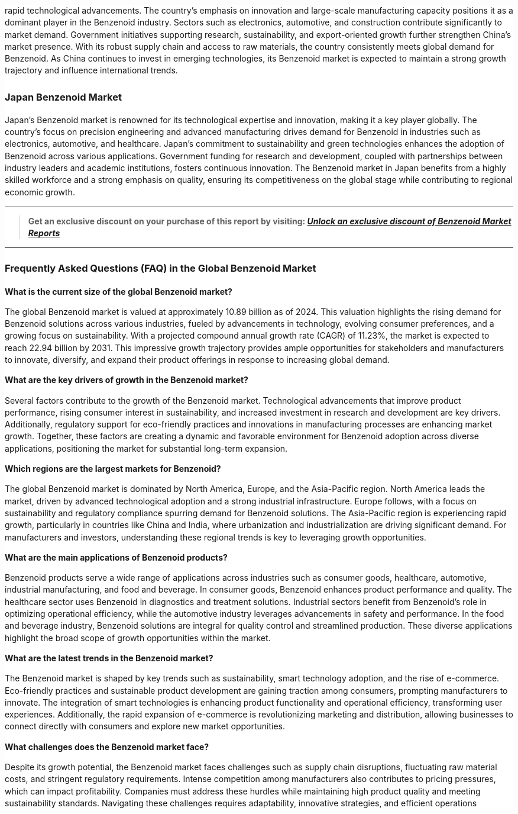 rapid technological advancements. The country&rsquo;s emphasis on innovation and large-scale manufacturing capacity positions it as a dominant player in the Benzenoid industry. Sectors such as electronics, automotive, and construction contribute significantly to market demand. Government initiatives supporting research, sustainability, and export-oriented growth further strengthen China&rsquo;s market presence. With its robust supply chain and access to raw materials, the country consistently meets global demand for Benzenoid. As China continues to invest in emerging technologies, its Benzenoid market is expected to maintain a strong growth trajectory and influence international trends.</p><h3>Japan Benzenoid Market</h3><p>Japan&rsquo;s Benzenoid market is renowned for its technological expertise and innovation, making it a key player globally. The country&rsquo;s focus on precision engineering and advanced manufacturing drives demand for Benzenoid in industries such as electronics, automotive, and healthcare. Japan&rsquo;s commitment to sustainability and green technologies enhances the adoption of Benzenoid across various applications. Government funding for research and development, coupled with partnerships between industry leaders and academic institutions, fosters continuous innovation. The Benzenoid market in Japan benefits from a highly skilled workforce and a strong emphasis on quality, ensuring its competitiveness on the global stage while contributing to regional economic growth.</p><hr /><blockquote><p><strong>Get an exclusive discount on your purchase of this report by visiting: <em><a href="://marketresearchpulse.com/ask-for-discount/97461?utm_source=Github&amp;utm_medium=020">Unlock an exclusive discount of Benzenoid Market Reports</a></em>&nbsp;</strong></p></blockquote><hr /><h3>Frequently Asked Questions (FAQ) in the Global Benzenoid Market</h3><p><strong>What is the current size of the global Benzenoid market?</strong></p><p>The global Benzenoid market is valued at approximately 10.89 billion as of 2024. This valuation highlights the rising demand for Benzenoid solutions across various industries, fueled by advancements in technology, evolving consumer preferences, and a growing focus on sustainability. With a projected compound annual growth rate (CAGR) of 11.23%, the market is expected to reach 22.94 billion by 2031. This impressive growth trajectory provides ample opportunities for stakeholders and manufacturers to innovate, diversify, and expand their product offerings in response to increasing global demand.</p><p><strong>What are the key drivers of growth in the Benzenoid market?</strong></p><p>Several factors contribute to the growth of the Benzenoid market. Technological advancements that improve product performance, rising consumer interest in sustainability, and increased investment in research and development are key drivers. Additionally, regulatory support for eco-friendly practices and innovations in manufacturing processes are enhancing market growth. Together, these factors are creating a dynamic and favorable environment for Benzenoid adoption across diverse applications, positioning the market for substantial long-term expansion.</p><p><strong>Which regions are the largest markets for Benzenoid?</strong></p><p>The global Benzenoid market is dominated by North America, Europe, and the Asia-Pacific region. North America leads the market, driven by advanced technological adoption and a strong industrial infrastructure. Europe follows, with a focus on sustainability and regulatory compliance spurring demand for Benzenoid solutions. The Asia-Pacific region is experiencing rapid growth, particularly in countries like China and India, where urbanization and industrialization are driving significant demand. For manufacturers and investors, understanding these regional trends is key to leveraging growth opportunities.</p><p><strong>What are the main applications of Benzenoid products?</strong></p><p>Benzenoid products serve a wide range of applications across industries such as consumer goods, healthcare, automotive, industrial manufacturing, and food and beverage. In consumer goods, Benzenoid enhances product performance and quality. The healthcare sector uses Benzenoid in diagnostics and treatment solutions. Industrial sectors benefit from Benzenoid&rsquo;s role in optimizing operational efficiency, while the automotive industry leverages advancements in safety and performance. In the food and beverage industry, Benzenoid solutions are integral for quality control and streamlined production. These diverse applications highlight the broad scope of growth opportunities within the market.</p><p><strong>What are the latest trends in the Benzenoid market?</strong></p><p>The Benzenoid market is shaped by key trends such as sustainability, smart technology adoption, and the rise of e-commerce. Eco-friendly practices and sustainable product development are gaining traction among consumers, prompting manufacturers to innovate. The integration of smart technologies is enhancing product functionality and operational efficiency, transforming user experiences. Additionally, the rapid expansion of e-commerce is revolutionizing marketing and distribution, allowing businesses to connect directly with consumers and explore new market opportunities.</p><p><strong>What challenges does the Benzenoid market face?</strong></p><p>Despite its growth potential, the Benzenoid market faces challenges such as supply chain disruptions, fluctuating raw material costs, and stringent regulatory requirements. Intense competition among manufacturers also contributes to pricing pressures, which can impact profitability. Companies must address these hurdles while maintaining high product quality and meeting sustainability standards. Navigating these challenges requires adaptability, innovative strategies, and efficient operations